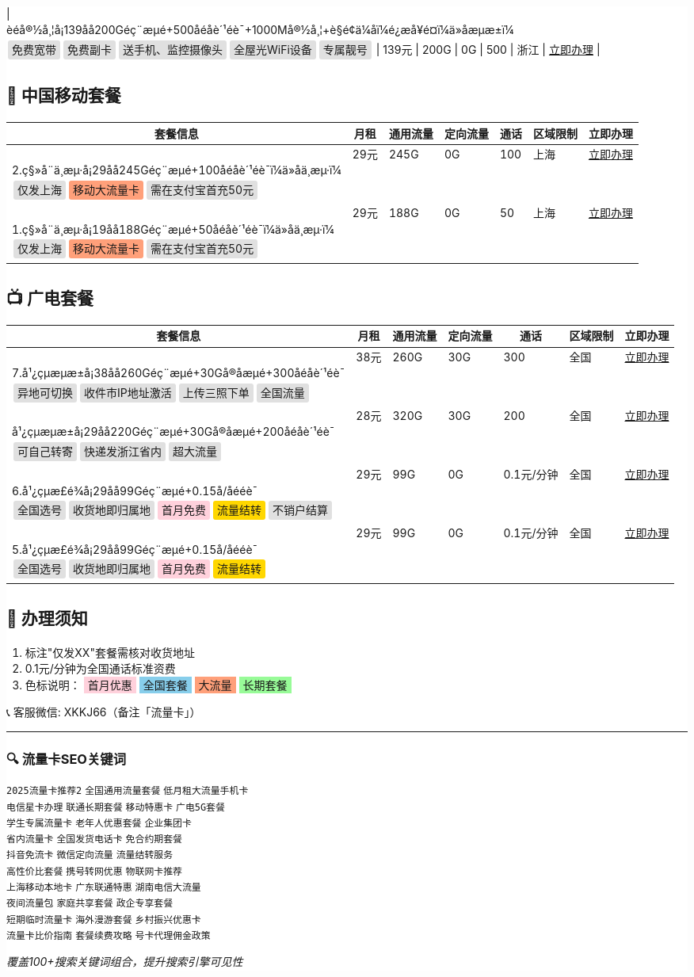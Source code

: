 | <br/>èéå®½å¸¦å¡139åå200Géç¨æµé+500åéåè´¹éè¯+1000Må®½å¸¦+è§é¢ä¼åï¼é¿æå¥é¤ï¼ä»åæµæ±ï¼<br/><span style="background: #E0E0E0; padding: 2px 5px; border-radius: 3px; margin: 2px; display: inline-block;">免费宽带</span><span style="background: #E0E0E0; padding: 2px 5px; border-radius: 3px; margin: 2px; display: inline-block;">免费副卡</span><span style="background: #E0E0E0; padding: 2px 5px; border-radius: 3px; margin: 2px; display: inline-block;">送手机、监控摄像头</span><span style="background: #E0E0E0; padding: 2px 5px; border-radius: 3px; margin: 2px; display: inline-block;">全屋光WiFi设备</span><span style="background: #E0E0E0; padding: 2px 5px; border-radius: 3px; margin: 2px; display: inline-block;">专属靓号</span> | 139元 | 200G | 0G | 500 | 浙江 | [立即办理](https://www.91haoka.cn/webapp/merchant/templet1.html?share_id=563381&id=35660439&weixiaodian=true) |

## 📱 中国移动套餐
| 套餐信息 | 月租 | 通用流量 | 定向流量 | 通话 | 区域限制 | 立即办理 |
|----------|------|----------|----------|------|----------|----------|
| <br/>2.ç§»å¨ä¸æµ·å¡29åå245Géç¨æµé+100åéåè´¹éè¯ï¼ä»åä¸æµ·ï¼<br/><span style="background: #E0E0E0; padding: 2px 5px; border-radius: 3px; margin: 2px; display: inline-block;">仅发上海</span><span style="background: #FFA07A; padding: 2px 5px; border-radius: 3px; margin: 2px; display: inline-block;">移动大流量卡</span><span style="background: #E0E0E0; padding: 2px 5px; border-radius: 3px; margin: 2px; display: inline-block;">需在支付宝首充50元</span> | 29元 | 245G | 0G | 100 | 上海 | [立即办理](https://www.91haoka.cn/webapp/merchant/templet1.html?share_id=316354&id=43776900&weixiaodian=true) |
| <br/>1.ç§»å¨ä¸æµ·å¡19åå188Géç¨æµé+50åéåè´¹éè¯ï¼ä»åä¸æµ·ï¼<br/><span style="background: #E0E0E0; padding: 2px 5px; border-radius: 3px; margin: 2px; display: inline-block;">仅发上海</span><span style="background: #FFA07A; padding: 2px 5px; border-radius: 3px; margin: 2px; display: inline-block;">移动大流量卡</span><span style="background: #E0E0E0; padding: 2px 5px; border-radius: 3px; margin: 2px; display: inline-block;">需在支付宝首充50元</span> | 29元 | 188G | 0G | 50 | 上海 | [立即办理](https://www.91haoka.cn/webapp/merchant/templet1.html?share_id=316354&id=43776760&weixiaodian=true) |

## 📺 广电套餐
| 套餐信息 | 月租 | 通用流量 | 定向流量 | 通话 | 区域限制 | 立即办理 |
|----------|------|----------|----------|------|----------|----------|
| <br/>7.å¹¿çµæµæ±å¡38åå260Géç¨æµé+30Gå®åæµé+300åéåè´¹éè¯<br/><span style="background: #E0E0E0; padding: 2px 5px; border-radius: 3px; margin: 2px; display: inline-block;">异地可切换</span><span style="background: #E0E0E0; padding: 2px 5px; border-radius: 3px; margin: 2px; display: inline-block;">收件市IP地址激活</span><span style="background: #E0E0E0; padding: 2px 5px; border-radius: 3px; margin: 2px; display: inline-block;">上传三照下单</span><span style="background: #E0E0E0; padding: 2px 5px; border-radius: 3px; margin: 2px; display: inline-block;">全国流量</span> | 38元 | 260G | 30G | 300 | 全国 | [立即办理](https://www.91haoka.cn/webapp/merchant/templet1.html?share_id=316354&id=42890020&weixiaodian=true) |
| <br/>å¹¿çµæµæ±å¡29åå220Géç¨æµé+30Gå®åæµé+200åéåè´¹éè¯<br/><span style="background: #E0E0E0; padding: 2px 5px; border-radius: 3px; margin: 2px; display: inline-block;">可自己转寄</span><span style="background: #E0E0E0; padding: 2px 5px; border-radius: 3px; margin: 2px; display: inline-block;">快递发浙江省内</span><span style="background: #E0E0E0; padding: 2px 5px; border-radius: 3px; margin: 2px; display: inline-block;">超大流量</span> | 28元 | 320G | 30G | 200 | 全国 | [立即办理](https://www.91haoka.cn/webapp/merchant/templet1.html?share_id=316354&id=42485737&weixiaodian=true) |
| <br/>6.å¹¿çµæ­£é¾å¡29åå99Géç¨æµé+0.15å/åééè¯<br/><span style="background: #E0E0E0; padding: 2px 5px; border-radius: 3px; margin: 2px; display: inline-block;">全国选号</span><span style="background: #E0E0E0; padding: 2px 5px; border-radius: 3px; margin: 2px; display: inline-block;">收货地即归属地</span><span style="background: #FFD1DC; padding: 2px 5px; border-radius: 3px; margin: 2px; display: inline-block;">首月免费</span><span style="background: #FFD700; padding: 2px 5px; border-radius: 3px; margin: 2px; display: inline-block;">流量结转</span><span style="background: #E0E0E0; padding: 2px 5px; border-radius: 3px; margin: 2px; display: inline-block;">不销户结算</span> | 29元 | 99G | 0G | 0.1元/分钟 | 全国 | [立即办理](https://www.91haoka.cn/webapp/merchant/templet1.html?share_id=316354&id=42426315&weixiaodian=true) |
| <br/>5.å¹¿çµæ­£é¾å¡29åå99Géç¨æµé+0.15å/åééè¯<br/><span style="background: #E0E0E0; padding: 2px 5px; border-radius: 3px; margin: 2px; display: inline-block;">全国选号</span><span style="background: #E0E0E0; padding: 2px 5px; border-radius: 3px; margin: 2px; display: inline-block;">收货地即归属地</span><span style="background: #FFD1DC; padding: 2px 5px; border-radius: 3px; margin: 2px; display: inline-block;">首月免费</span><span style="background: #FFD700; padding: 2px 5px; border-radius: 3px; margin: 2px; display: inline-block;">流量结转</span> | 29元 | 99G | 0G | 0.1元/分钟 | 全国 | [立即办理](https://www.91haoka.cn/webapp/merchant/templet1.html?share_id=316354&id=42425575&weixiaodian=true) |

## 📌 办理须知
1. 标注"仅发XX"套餐需核对收货地址
2. 0.1元/分钟为全国通话标准资费
3. 色标说明：
   <span style="background: #FFD1DC; padding: 2px 5px;">首月优惠</span>
   <span style="background: #87CEEB; padding: 2px 5px;">全国套餐</span>
   <span style="background: #FFA07A; padding: 2px 5px;">大流量</span>
   <span style="background: #98FB98; padding: 2px 5px;">长期套餐</span>

📞 客服微信: XKKJ66（备注「流量卡」）

---

### 🔍 流量卡SEO关键词  
`2025流量卡推荐2` `全国通用流量套餐` `低月租大流量手机卡`  
`电信星卡办理` `联通长期套餐` `移动特惠卡` `广电5G套餐`  
`学生专属流量卡` `老年人优惠套餐` `企业集团卡`  
`省内流量卡` `全国发货电话卡` `免合约期套餐`  
`抖音免流卡` `微信定向流量` `流量结转服务`  
`高性价比套餐` `携号转网优惠` `物联网卡推荐`  
`上海移动本地卡` `广东联通特惠` `湖南电信大流量`  
`夜间流量包` `家庭共享套餐` `政企专享套餐`  
`短期临时流量卡` `海外漫游套餐` `乡村振兴优惠卡`  
`流量卡比价指南` `套餐续费攻略` `号卡代理佣金政策`  

*覆盖100+搜索关键词组合，提升搜索引擎可见性*
